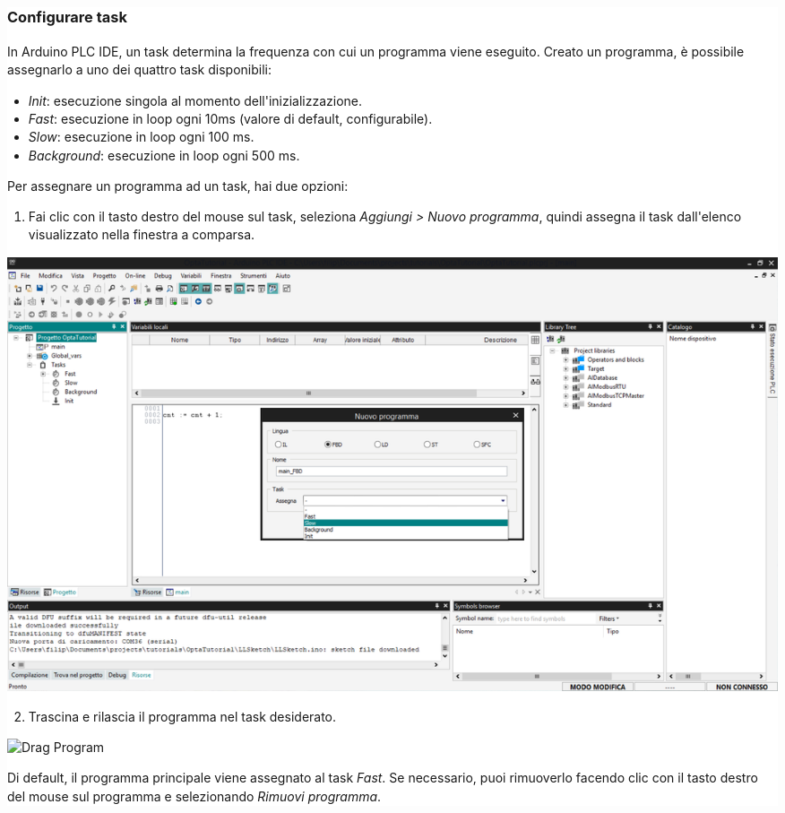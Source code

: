 ### Configurare task

In Arduino PLC IDE, un task determina la frequenza con cui un programma viene
eseguito. Creato un programma, è possibile assegnarlo a uno dei quattro task
disponibili:

* *Init*: esecuzione singola al momento dell'inizializzazione.
* *Fast*: esecuzione in loop ogni 10ms (valore di default, configurabile).
* *Slow*: esecuzione in loop ogni 100 ms.
* *Background*: esecuzione in loop ogni 500 ms.

Per assegnare un programma ad un task, hai due opzioni:

1. Fai clic con il tasto destro del mouse sul task, seleziona *Aggiungi > Nuovo
   programma*, quindi assegna il task dall'elenco visualizzato nella finestra a
   comparsa.

![New Program Task](assets/it/25-new-program-task.png)

2. Trascina e rilascia il programma nel task desiderato.

![Drag Program](assets/it/26-drag-program.png)

Di default, il programma principale viene assegnato al task *Fast*. Se
necessario, puoi rimuoverlo facendo clic con il tasto destro del mouse sul
programma e selezionando *Rimuovi programma*.
